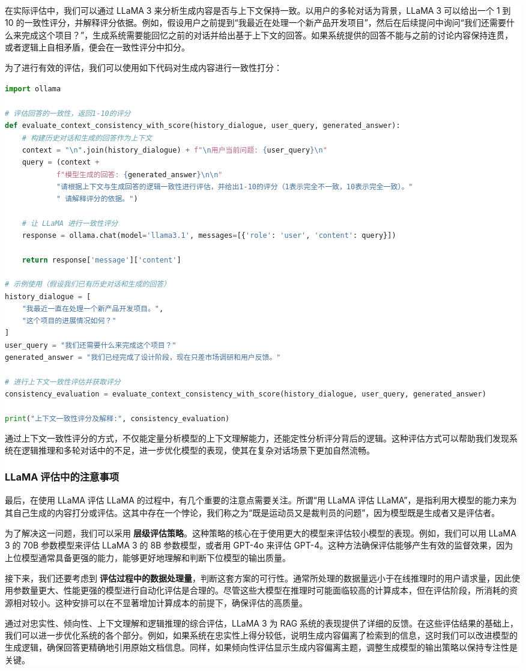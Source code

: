在实际评估中，我们可以通过 LLaMA 3 来分析生成内容是否与上下文保持一致。以用户的多轮对话为背景，LLaMA 3 可以给出一个 1 到 10 的一致性评分，并解释评分依据。例如，假设用户之前提到“我最近在处理一个新产品开发项目”，然后在后续提问中询问“我们还需要什么来完成这个项目？”，生成系统需要能回忆之前的对话并给出基于上下文的回答。如果系统提供的回答不能与之前的讨论内容保持连贯，或者逻辑上自相矛盾，便会在一致性评分中扣分。

为了进行有效的评估，我们可以使用如下代码对生成内容进行一致性打分：

```python
import ollama

# 评估回答的一致性，返回1-10的评分
def evaluate_context_consistency_with_score(history_dialogue, user_query, generated_answer):
    # 构建历史对话和生成的回答作为上下文
    context = "\n".join(history_dialogue) + f"\n用户当前问题: {user_query}\n"
    query = (context +
            f"模型生成的回答: {generated_answer}\n\n"
            "请根据上下文与生成回答的逻辑一致性进行评估，并给出1-10的评分（1表示完全不一致，10表示完全一致）。"
            " 请解释评分的依据。")

    # 让 LLaMA 进行一致性评分
    response = ollama.chat(model='llama3.1', messages=[{'role': 'user', 'content': query}])

    return response['message']['content']

# 示例使用（假设我们已有历史对话和生成的回答）
history_dialogue = [
    "我最近一直在处理一个新产品开发项目。",
    "这个项目的进展情况如何？"
]
user_query = "我们还需要什么来完成这个项目？"
generated_answer = "我们已经完成了设计阶段，现在只差市场调研和用户反馈。"

# 进行上下文一致性评估并获取评分
consistency_evaluation = evaluate_context_consistency_with_score(history_dialogue, user_query, generated_answer)

print("上下文一致性评分及解释:", consistency_evaluation)

```

通过上下文一致性评分的方式，不仅能定量分析模型的上下文理解能力，还能定性分析评分背后的逻辑。这种评估方式可以帮助我们发现系统在逻辑推理和多轮对话中的不足，进一步优化模型的表现，使其在复杂对话场景下更加自然流畅。

### LLaMA 评估中的注意事项

最后，在使用 LLaMA 评估 LLaMA 的过程中，有几个重要的注意点需要关注。所谓“用 LLaMA 评估 LLaMA”，是指利用大模型的能力来为其自己生成的内容打分或评估。这其中存在一个悖论，我们称之为“既是运动员又是裁判员的问题”，因为模型既是生成者又是评估者。

为了解决这一问题，我们可以采用 **层级评估策略**。这种策略的核心在于使用更大的模型来评估较小模型的表现。例如，我们可以用 LLaMA 3 的 70B 参数模型来评估 LLaMA 3 的 8B 参数模型，或者用 GPT-4o 来评估 GPT-4。这种方法确保评估能够产生有效的监督效果，因为上位模型通常具备更强的能力，能够更好地理解和判断下位模型的输出质量。

接下来，我们还要考虑到 **评估过程中的数据处理量**，判断这套方案的可行性。通常所处理的数据量远小于在线推理时的用户请求量，因此使用参数量更大、性能更强的模型进行自动化评估是合理的。尽管这些大模型在推理时可能面临较高的计算成本，但在评估阶段，所消耗的资源相对较小。这种安排可以在不显著增加计算成本的前提下，确保评估的高质量。

通过对忠实性、倾向性、上下文理解和逻辑推理的综合评估，LLaMA 3 为 RAG 系统的表现提供了详细的反馈。在这些评估结果的基础上，我们可以进一步优化系统的各个部分。例如，如果系统在忠实性上得分较低，说明生成内容偏离了检索到的信息，这时我们可以改进模型的生成逻辑，确保回答更精确地引用原始文档信息。同样，如果倾向性评估显示生成内容偏离主题，调整生成模型的输出策略以保持专注性是关键。
